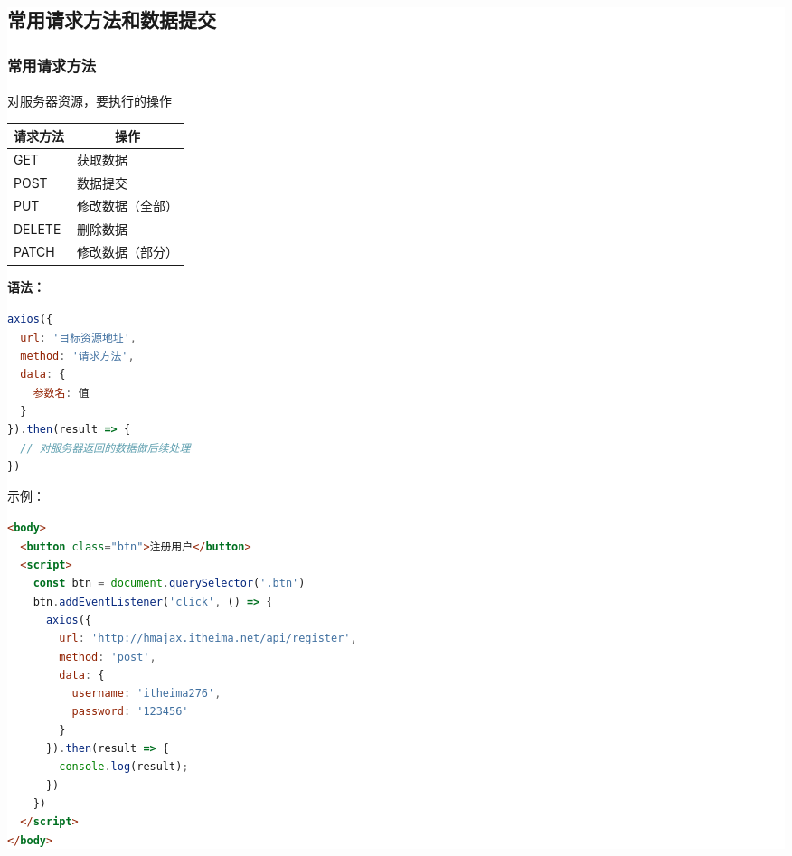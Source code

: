## 常用请求方法和数据提交

### 常用请求方法

对服务器资源，要执行的操作

| 请求方法 | 操作             |
| -------- | ---------------- |
| GET      | 获取数据         |
| POST     | 数据提交         |
| PUT      | 修改数据（全部） |
| DELETE   | 删除数据         |
| PATCH    | 修改数据（部分） |

**语法：**

```js
axios({
  url: '目标资源地址',
  method: '请求方法',
  data: {
    参数名: 值
  }
}).then(result => {
  // 对服务器返回的数据做后续处理
})
```

示例：

```html
<body>
  <button class="btn">注册用户</button>
  <script>
    const btn = document.querySelector('.btn')
    btn.addEventListener('click', () => {
      axios({
        url: 'http://hmajax.itheima.net/api/register',
        method: 'post',
        data: {
          username: 'itheima276',
          password: '123456'
        }
      }).then(result => {
        console.log(result);
      })
    })
  </script>
</body>
```
